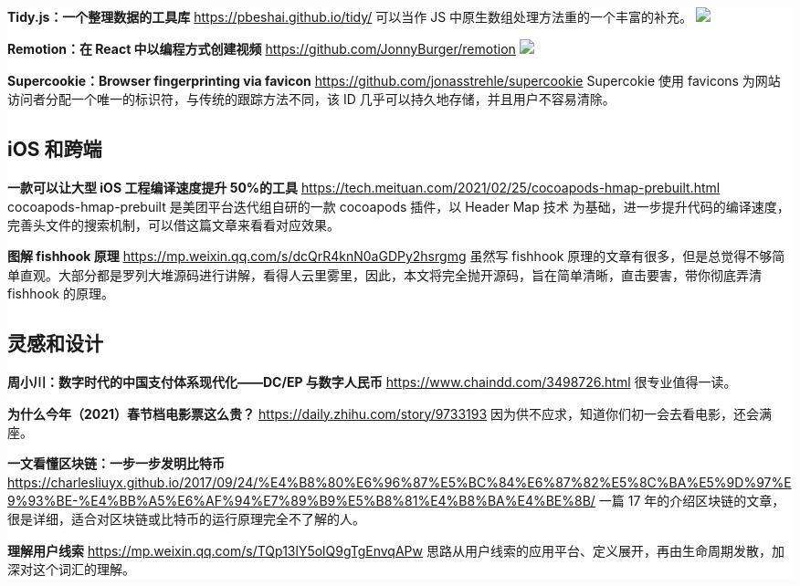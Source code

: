 **Tidy.js：一个整理数据的工具库**
<https://pbeshai.github.io/tidy/>
可以当作 JS 中原生数组处理方法重的一个丰富的补充。
<img src=https://qpluspicture.oss-cn-beijing.aliyuncs.com/Y6rVTQ.png width=500/>

**Remotion：在 React 中以编程方式创建视频**
<https://github.com/JonnyBurger/remotion>
<img src=https://qpluspicture.oss-cn-beijing.aliyuncs.com/gHiWmV.png  width=500/>

**Supercookie：Browser fingerprinting via favicon**
<https://github.com/jonasstrehle/supercookie>
Supercokie 使用 favicons 为网站访问者分配一个唯一的标识符，与传统的跟踪方法不同，该 ID 几乎可以持久地存储，并且用户不容易清除。

## iOS 和跨端

**一款可以让大型 iOS 工程编译速度提升 50%的工具**
<https://tech.meituan.com/2021/02/25/cocoapods-hmap-prebuilt.html>
cocoapods-hmap-prebuilt 是美团平台迭代组自研的一款 cocoapods 插件，以 Header Map 技术 为基础，进一步提升代码的编译速度，完善头文件的搜索机制，可以借这篇文章来看看对应效果。

**图解 fishhook 原理**
<https://mp.weixin.qq.com/s/dcQrR4knN0aGDPy2hsrgmg>
虽然写 fishhook 原理的文章有很多，但是总觉得不够简单直观。大部分都是罗列大堆源码进行讲解，看得人云里雾里，因此，本文将完全抛开源码，旨在简单清晰，直击要害，带你彻底弄清 fishhook 的原理。

## 灵感和设计

**周小川：数字时代的中国支付体系现代化——DC/EP 与数字人民币**
<https://www.chaindd.com/3498726.html>
很专业值得一读。

**为什么今年（2021）春节档电影票这么贵？**
<https://daily.zhihu.com/story/9733193>
因为供不应求，知道你们初一会去看电影，还会满座。

**一文看懂区块链：一步一步发明比特币**
<https://charlesliuyx.github.io/2017/09/24/%E4%B8%80%E6%96%87%E5%BC%84%E6%87%82%E5%8C%BA%E5%9D%97%E9%93%BE-%E4%BB%A5%E6%AF%94%E7%89%B9%E5%B8%81%E4%B8%BA%E4%BE%8B/>
一篇 17 年的介绍区块链的文章，很是详细，适合对区块链或比特币的运行原理完全不了解的人。

**理解用户线索**
<https://mp.weixin.qq.com/s/TQp13lY5olQ9gTgEnvqAPw>
思路从用户线索的应用平台、定义展开，再由生命周期发散，加深对这个词汇的理解。

